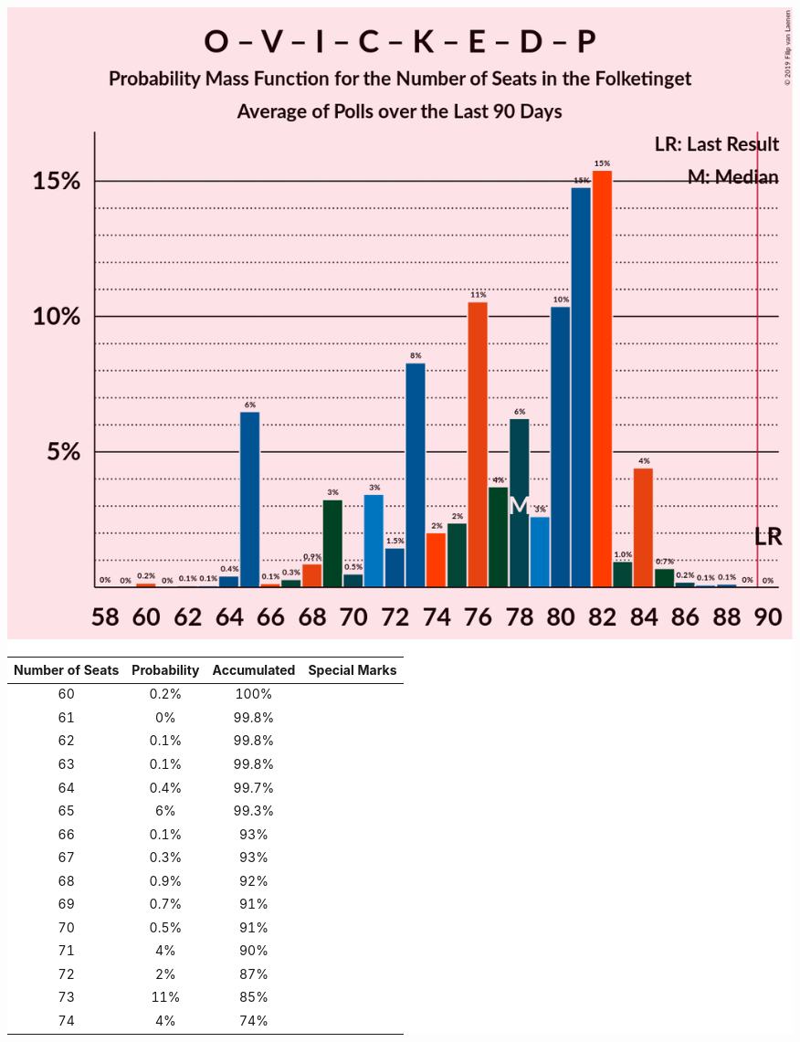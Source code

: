 ![Graph with seats probability mass function not yet produced](average--coalitions-seats-pmf-o–v–i–c–k–e–d–p.png "Seats Probability Mass Function")

| Number of Seats | Probability | Accumulated | Special Marks |
|:---------------:|:-----------:|:-----------:|:-------------:|
| 60 | 0.2% | 100% |  |
| 61 | 0% | 99.8% |  |
| 62 | 0.1% | 99.8% |  |
| 63 | 0.1% | 99.8% |  |
| 64 | 0.4% | 99.7% |  |
| 65 | 6% | 99.3% |  |
| 66 | 0.1% | 93% |  |
| 67 | 0.3% | 93% |  |
| 68 | 0.9% | 92% |  |
| 69 | 0.7% | 91% |  |
| 70 | 0.5% | 91% |  |
| 71 | 4% | 90% |  |
| 72 | 2% | 87% |  |
| 73 | 11% | 85% |  |
| 74 | 4% | 74% |  |